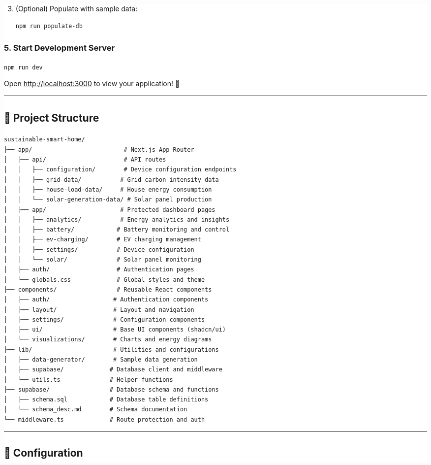 3. (Optional) Populate with sample data:
   ```bash
   npm run populate-db
   ```

### **5. Start Development Server**

```bash
npm run dev
```

Open [http://localhost:3000](http://localhost:3000) to view your application! 🎉

---

## 📁 **Project Structure**

```
sustainable-smart-home/
├── app/                          # Next.js App Router
│   ├── api/                      # API routes
│   │   ├── configuration/        # Device configuration endpoints
│   │   ├── grid-data/           # Grid carbon intensity data
│   │   ├── house-load-data/     # House energy consumption
│   │   └── solar-generation-data/ # Solar panel production
│   ├── app/                     # Protected dashboard pages
│   │   ├── analytics/           # Energy analytics and insights
│   │   ├── battery/            # Battery monitoring and control
│   │   ├── ev-charging/        # EV charging management
│   │   ├── settings/           # Device configuration
│   │   └── solar/              # Solar panel monitoring
│   ├── auth/                   # Authentication pages
│   └── globals.css             # Global styles and theme
├── components/                 # Reusable React components
│   ├── auth/                  # Authentication components
│   ├── layout/                # Layout and navigation
│   ├── settings/              # Configuration components
│   ├── ui/                    # Base UI components (shadcn/ui)
│   └── visualizations/        # Charts and energy diagrams
├── lib/                       # Utilities and configurations
│   ├── data-generator/        # Sample data generation
│   ├── supabase/             # Database client and middleware
│   └── utils.ts              # Helper functions
├── supabase/                 # Database schema and functions
│   ├── schema.sql            # Database table definitions
│   └── schema_desc.md        # Schema documentation
└── middleware.ts             # Route protection and auth
```

---

## 🔧 **Configuration**
